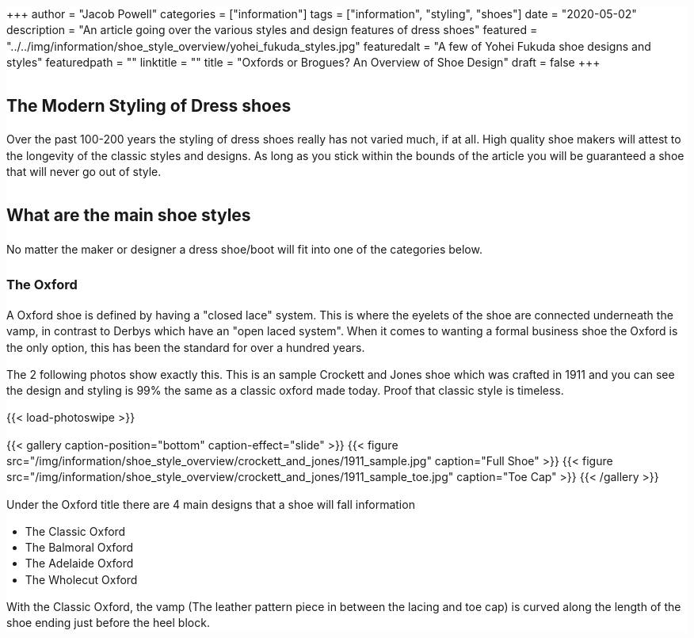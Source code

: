 +++
author = "Jacob Powell"
categories = ["information"]
tags = ["information", "styling", "shoes"]
date = "2020-05-02"
description = "An article going over the various styles and design features of dress shoes"
featured = "../../img/information/shoe_style_overview/yohei_fukuda_styles.jpg"
featuredalt = "A few of Yohei Fukuda shoe designs and styles"
featuredpath = ""
linktitle = ""
title = "Oxfords or Brogues? An Overview of Shoe Design"
draft = false
+++

## The Modern Styling of Dress shoes

Over the past 100-200 years the styling of dress shoes really has not varied much, if at all.
High quality shoe makers will attest to the longevity of the classic styles and designs.
As long as you stick within the bounds of the article you will be guaranteed a shoe that will never go out of style.

## What are the main shoe styles

No matter the maker or designer a dress shoe/boot will fit into one of the categories below.

### The Oxford

A Oxford shoe is defined by having a "closed lace" system. This is where the eyelets of the shoe are connected underneath the vamp, in contrast to Derbys which have an "open laced system".
When it comes to wanting a formal business shoe the Oxford is the only option, this has been the standard for over a hundred years.

The 2 following photos show exactly this. This is an sample Crockett and Jones shoe which was crafted in 1911 and you can see the design and styling is 99% the same as a classic oxford made today.
Proof that classic style is timeless.

{{< load-photoswipe >}}

{{< gallery caption-position="bottom" caption-effect="slide" >}}
  {{< figure src="/img/information/shoe_style_overview/crockett_and_jones/1911_sample.jpg" caption="Full Shoe" >}}
  {{< figure src="/img/information/shoe_style_overview/crockett_and_jones/1911_sample_toe.jpg" caption="Toe Cap" >}}
{{< /gallery >}}

Under the Oxford title there are 4 main designs that a shoe will fall information

* The Classic Oxford
* The Balmoral Oxford
* The Adelaide Oxford
* The Wholecut Oxford

With the Classic Oxford, the vamp (The leather pattern piece in between the lacing and toe cap) is curved along the length of the shoe ending just before the heel block.
